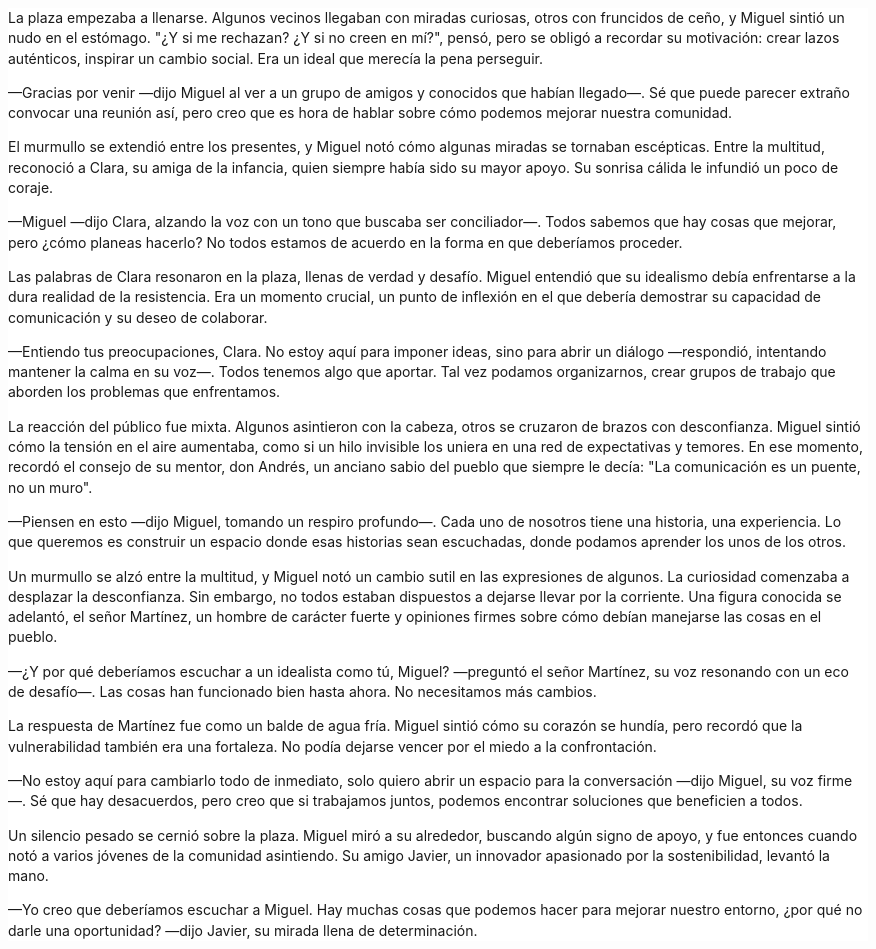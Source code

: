 La plaza empezaba a llenarse. Algunos vecinos llegaban con miradas curiosas, otros con fruncidos de ceño, y Miguel sintió un nudo en el estómago. "¿Y si me rechazan? ¿Y si no creen en mí?", pensó, pero se obligó a recordar su motivación: crear lazos auténticos, inspirar un cambio social. Era un ideal que merecía la pena perseguir.

—Gracias por venir —dijo Miguel al ver a un grupo de amigos y conocidos que habían llegado—. Sé que puede parecer extraño convocar una reunión así, pero creo que es hora de hablar sobre cómo podemos mejorar nuestra comunidad.

El murmullo se extendió entre los presentes, y Miguel notó cómo algunas miradas se tornaban escépticas. Entre la multitud, reconoció a Clara, su amiga de la infancia, quien siempre había sido su mayor apoyo. Su sonrisa cálida le infundió un poco de coraje.

—Miguel —dijo Clara, alzando la voz con un tono que buscaba ser conciliador—. Todos sabemos que hay cosas que mejorar, pero ¿cómo planeas hacerlo? No todos estamos de acuerdo en la forma en que deberíamos proceder.

Las palabras de Clara resonaron en la plaza, llenas de verdad y desafío. Miguel entendió que su idealismo debía enfrentarse a la dura realidad de la resistencia. Era un momento crucial, un punto de inflexión en el que debería demostrar su capacidad de comunicación y su deseo de colaborar.

—Entiendo tus preocupaciones, Clara. No estoy aquí para imponer ideas, sino para abrir un diálogo —respondió, intentando mantener la calma en su voz—. Todos tenemos algo que aportar. Tal vez podamos organizarnos, crear grupos de trabajo que aborden los problemas que enfrentamos.

La reacción del público fue mixta. Algunos asintieron con la cabeza, otros se cruzaron de brazos con desconfianza. Miguel sintió cómo la tensión en el aire aumentaba, como si un hilo invisible los uniera en una red de expectativas y temores. En ese momento, recordó el consejo de su mentor, don Andrés, un anciano sabio del pueblo que siempre le decía: "La comunicación es un puente, no un muro".

—Piensen en esto —dijo Miguel, tomando un respiro profundo—. Cada uno de nosotros tiene una historia, una experiencia. Lo que queremos es construir un espacio donde esas historias sean escuchadas, donde podamos aprender los unos de los otros.

Un murmullo se alzó entre la multitud, y Miguel notó un cambio sutil en las expresiones de algunos. La curiosidad comenzaba a desplazar la desconfianza. Sin embargo, no todos estaban dispuestos a dejarse llevar por la corriente. Una figura conocida se adelantó, el señor Martínez, un hombre de carácter fuerte y opiniones firmes sobre cómo debían manejarse las cosas en el pueblo.

—¿Y por qué deberíamos escuchar a un idealista como tú, Miguel? —preguntó el señor Martínez, su voz resonando con un eco de desafío—. Las cosas han funcionado bien hasta ahora. No necesitamos más cambios.

La respuesta de Martínez fue como un balde de agua fría. Miguel sintió cómo su corazón se hundía, pero recordó que la vulnerabilidad también era una fortaleza. No podía dejarse vencer por el miedo a la confrontación.

—No estoy aquí para cambiarlo todo de inmediato, solo quiero abrir un espacio para la conversación —dijo Miguel, su voz firme—. Sé que hay desacuerdos, pero creo que si trabajamos juntos, podemos encontrar soluciones que beneficien a todos.

Un silencio pesado se cernió sobre la plaza. Miguel miró a su alrededor, buscando algún signo de apoyo, y fue entonces cuando notó a varios jóvenes de la comunidad asintiendo. Su amigo Javier, un innovador apasionado por la sostenibilidad, levantó la mano.

—Yo creo que deberíamos escuchar a Miguel. Hay muchas cosas que podemos hacer para mejorar nuestro entorno, ¿por qué no darle una oportunidad? —dijo Javier, su mirada llena de determinación.
